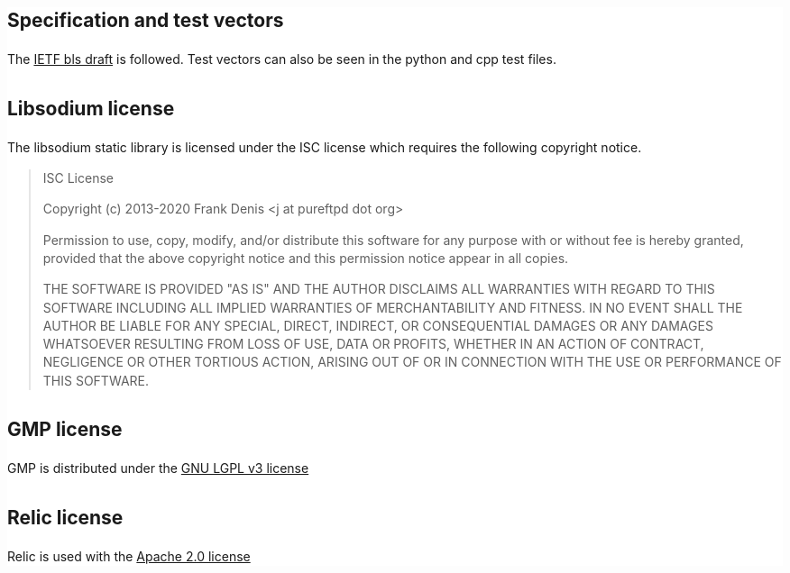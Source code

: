 ## Specification and test vectors

The [IETF bls draft](https://datatracker.ietf.org/doc/draft-irtf-cfrg-hash-to-curve/)
is followed. Test vectors can also be seen in the python and cpp test files.

## Libsodium license

The libsodium static library is licensed under the ISC license which requires
the following copyright notice.

>ISC License
>
>Copyright (c) 2013-2020
>Frank Denis \<j at pureftpd dot org\>
>
>Permission to use, copy, modify, and/or distribute this software for any
>purpose with or without fee is hereby granted, provided that the above
>copyright notice and this permission notice appear in all copies.
>
>THE SOFTWARE IS PROVIDED "AS IS" AND THE AUTHOR DISCLAIMS ALL WARRANTIES
>WITH REGARD TO THIS SOFTWARE INCLUDING ALL IMPLIED WARRANTIES OF
>MERCHANTABILITY AND FITNESS. IN NO EVENT SHALL THE AUTHOR BE LIABLE FOR
>ANY SPECIAL, DIRECT, INDIRECT, OR CONSEQUENTIAL DAMAGES OR ANY DAMAGES
>WHATSOEVER RESULTING FROM LOSS OF USE, DATA OR PROFITS, WHETHER IN AN
>ACTION OF CONTRACT, NEGLIGENCE OR OTHER TORTIOUS ACTION, ARISING OUT OF
>OR IN CONNECTION WITH THE USE OR PERFORMANCE OF THIS SOFTWARE.

## GMP license

GMP is distributed under the
[GNU LGPL v3 license](https://www.gnu.org/licenses/lgpl-3.0.html)

## Relic license

Relic is used with the
[Apache 2.0 license](https://github.com/relic-toolkit/relic/blob/master/LICENSE.Apache-2.0)
